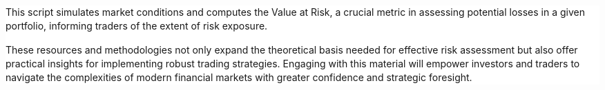 This script simulates market conditions and computes the Value at Risk, a crucial metric in assessing potential losses in a given portfolio, informing traders of the extent of risk exposure.

These resources and methodologies not only expand the theoretical basis needed for effective risk assessment but also offer practical insights for implementing robust trading strategies. Engaging with this material will empower investors and traders to navigate the complexities of modern financial markets with greater confidence and strategic foresight.